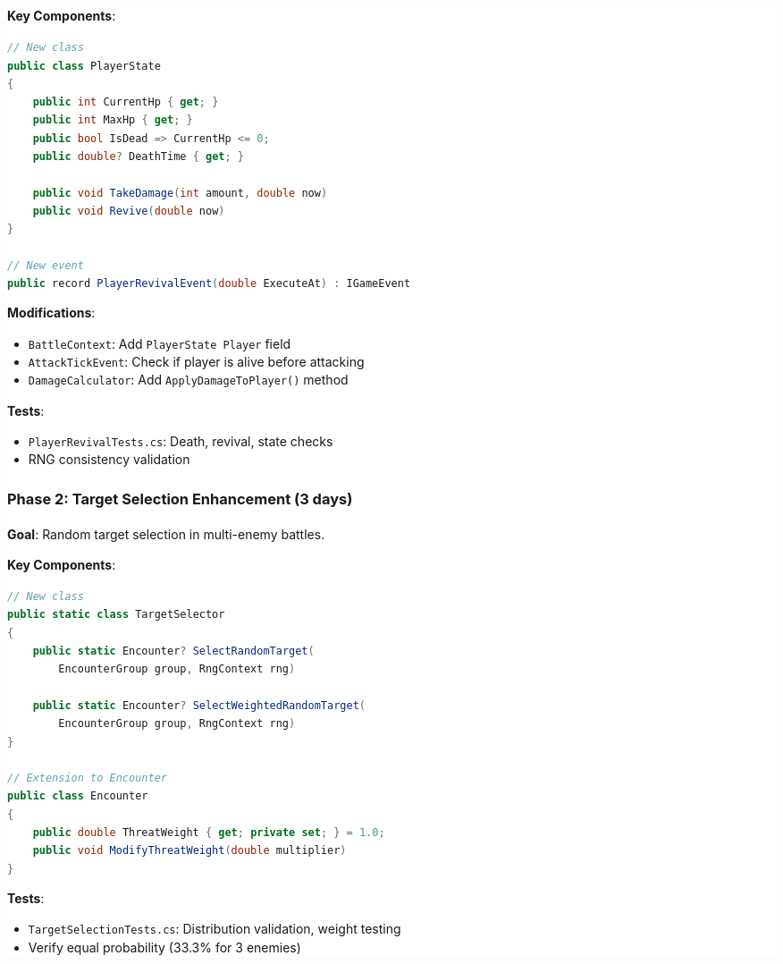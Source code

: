 **Key Components**:
```csharp
// New class
public class PlayerState
{
    public int CurrentHp { get; }
    public int MaxHp { get; }
    public bool IsDead => CurrentHp <= 0;
    public double? DeathTime { get; }
    
    public void TakeDamage(int amount, double now)
    public void Revive(double now)
}

// New event
public record PlayerRevivalEvent(double ExecuteAt) : IGameEvent
```

**Modifications**:
- `BattleContext`: Add `PlayerState Player` field
- `AttackTickEvent`: Check if player is alive before attacking
- `DamageCalculator`: Add `ApplyDamageToPlayer()` method

**Tests**:
- `PlayerRevivalTests.cs`: Death, revival, state checks
- RNG consistency validation

### Phase 2: Target Selection Enhancement (3 days)

**Goal**: Random target selection in multi-enemy battles.

**Key Components**:
```csharp
// New class
public static class TargetSelector
{
    public static Encounter? SelectRandomTarget(
        EncounterGroup group, RngContext rng)
    
    public static Encounter? SelectWeightedRandomTarget(
        EncounterGroup group, RngContext rng)
}

// Extension to Encounter
public class Encounter
{
    public double ThreatWeight { get; private set; } = 1.0;
    public void ModifyThreatWeight(double multiplier)
}
```

**Tests**:
- `TargetSelectionTests.cs`: Distribution validation, weight testing
- Verify equal probability (33.3% for 3 enemies)
